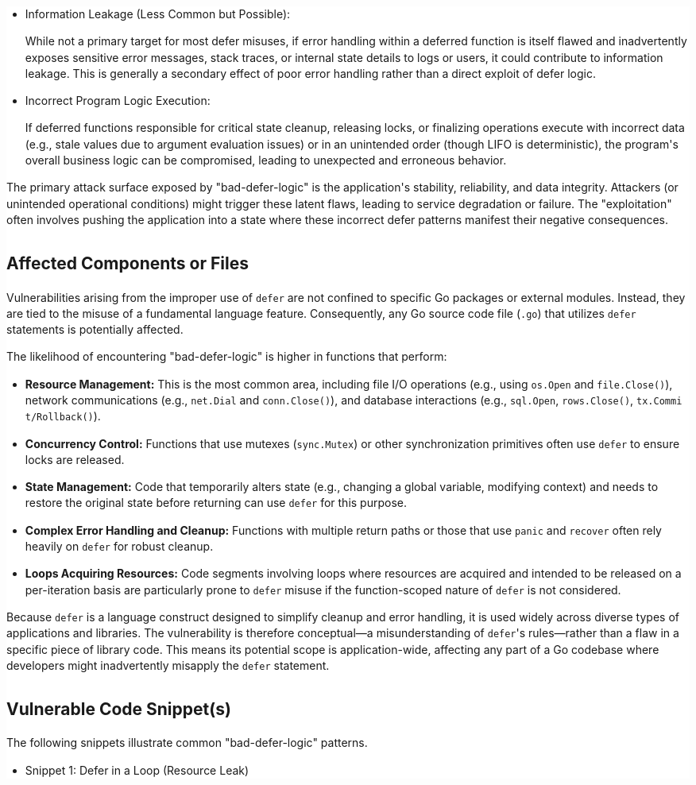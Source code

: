 - Information Leakage (Less Common but Possible):
    
    While not a primary target for most defer misuses, if error handling within a deferred function is itself flawed and inadvertently exposes sensitive error messages, stack traces, or internal state details to logs or users, it could contribute to information leakage. This is generally a secondary effect of poor error handling rather than a direct exploit of defer logic.
    
- Incorrect Program Logic Execution:
    
    If deferred functions responsible for critical state cleanup, releasing locks, or finalizing operations execute with incorrect data (e.g., stale values due to argument evaluation issues) or in an unintended order (though LIFO is deterministic), the program's overall business logic can be compromised, leading to unexpected and erroneous behavior.
    

The primary attack surface exposed by "bad-defer-logic" is the application's stability, reliability, and data integrity. Attackers (or unintended operational conditions) might trigger these latent flaws, leading to service degradation or failure. The "exploitation" often involves pushing the application into a state where these incorrect defer patterns manifest their negative consequences.

## **Affected Components or Files**

Vulnerabilities arising from the improper use of `defer` are not confined to specific Go packages or external modules. Instead, they are tied to the misuse of a fundamental language feature. Consequently, any Go source code file (`.go`) that utilizes `defer` statements is potentially affected.

The likelihood of encountering "bad-defer-logic" is higher in functions that perform:

- **Resource Management:** This is the most common area, including file I/O operations (e.g., using `os.Open` and `file.Close()`), network communications (e.g., `net.Dial` and `conn.Close()`), and database interactions (e.g., `sql.Open`, `rows.Close()`, `tx.Commit/Rollback()`).

- **Concurrency Control:** Functions that use mutexes (`sync.Mutex`) or other synchronization primitives often use `defer` to ensure locks are released.
    
- **State Management:** Code that temporarily alters state (e.g., changing a global variable, modifying context) and needs to restore the original state before returning can use `defer` for this purpose.
    
- **Complex Error Handling and Cleanup:** Functions with multiple return paths or those that use `panic` and `recover` often rely heavily on `defer` for robust cleanup.

- **Loops Acquiring Resources:** Code segments involving loops where resources are acquired and intended to be released on a per-iteration basis are particularly prone to `defer` misuse if the function-scoped nature of `defer` is not considered.

Because `defer` is a language construct designed to simplify cleanup and error handling, it is used widely across diverse types of applications and libraries. The vulnerability is therefore conceptual—a misunderstanding of `defer`'s rules—rather than a flaw in a specific piece of library code. This means its potential scope is application-wide, affecting any part of a Go codebase where developers might inadvertently misapply the `defer` statement.

## **Vulnerable Code Snippet(s)**

The following snippets illustrate common "bad-defer-logic" patterns.

- Snippet 1: Defer in a Loop (Resource Leak)
    